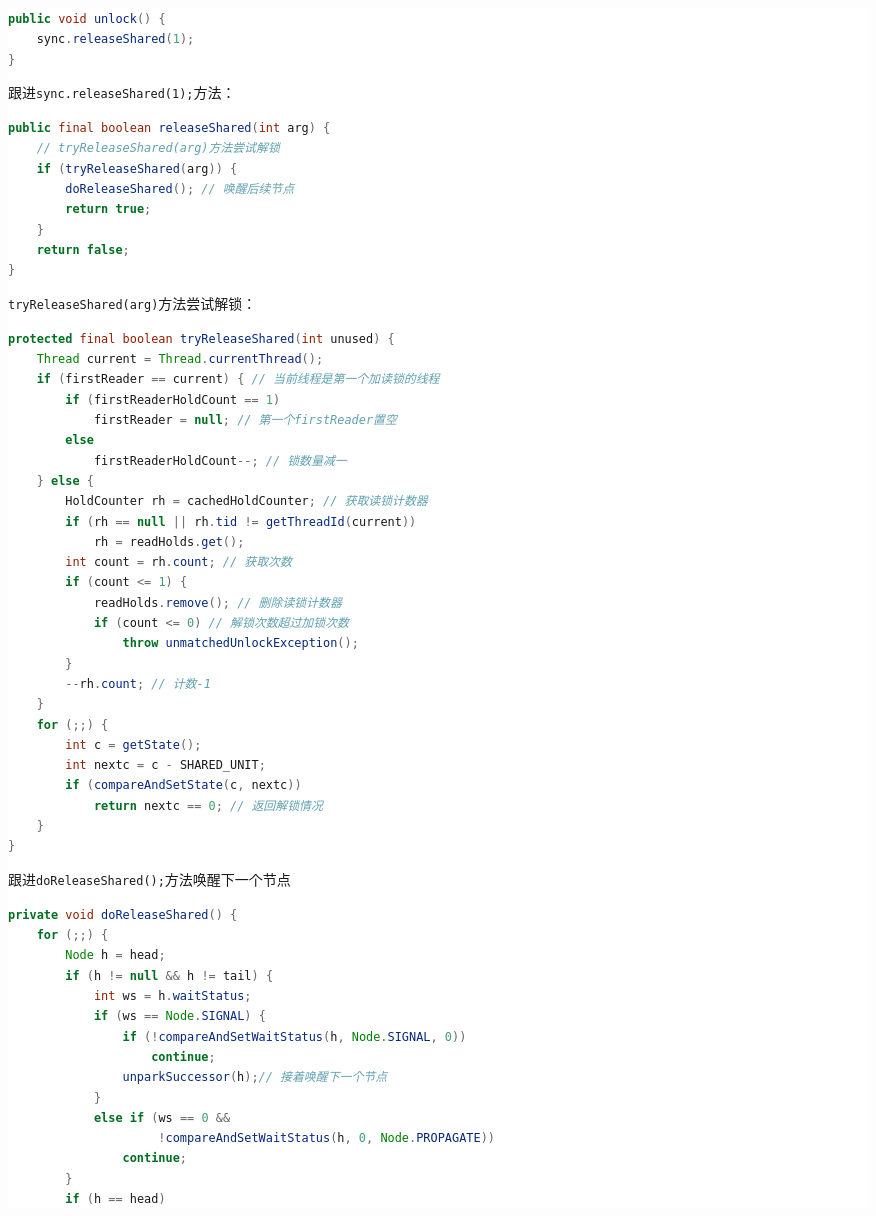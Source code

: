 ```java
public void unlock() {
	sync.releaseShared(1);
}
```

跟进`sync.releaseShared(1);`方法：

```java
public final boolean releaseShared(int arg) {
    // tryReleaseShared(arg)方法尝试解锁
    if (tryReleaseShared(arg)) {
        doReleaseShared(); // 唤醒后续节点
        return true;
    }
    return false;
}
```

`tryReleaseShared(arg)`方法尝试解锁：

```java
protected final boolean tryReleaseShared(int unused) {
    Thread current = Thread.currentThread();
    if (firstReader == current) { // 当前线程是第一个加读锁的线程
        if (firstReaderHoldCount == 1)
            firstReader = null; // 第一个firstReader置空
        else
            firstReaderHoldCount--; // 锁数量减一
    } else {
        HoldCounter rh = cachedHoldCounter; // 获取读锁计数器
        if (rh == null || rh.tid != getThreadId(current))
            rh = readHolds.get();
        int count = rh.count; // 获取次数
        if (count <= 1) {
            readHolds.remove(); // 删除读锁计数器
            if (count <= 0) // 解锁次数超过加锁次数
                throw unmatchedUnlockException();
        }
        --rh.count; // 计数-1
    }
    for (;;) {
        int c = getState();
        int nextc = c - SHARED_UNIT;
        if (compareAndSetState(c, nextc))
            return nextc == 0; // 返回解锁情况
    }
}
```

跟进`doReleaseShared();`方法唤醒下一个节点

```java
private void doReleaseShared() {
    for (;;) {
        Node h = head;
        if (h != null && h != tail) {
            int ws = h.waitStatus;
            if (ws == Node.SIGNAL) {
                if (!compareAndSetWaitStatus(h, Node.SIGNAL, 0))
                    continue;
                unparkSuccessor(h);// 接着唤醒下一个节点
            }
            else if (ws == 0 &&
                     !compareAndSetWaitStatus(h, 0, Node.PROPAGATE))
                continue;                
        }
        if (h == head)                  
```
